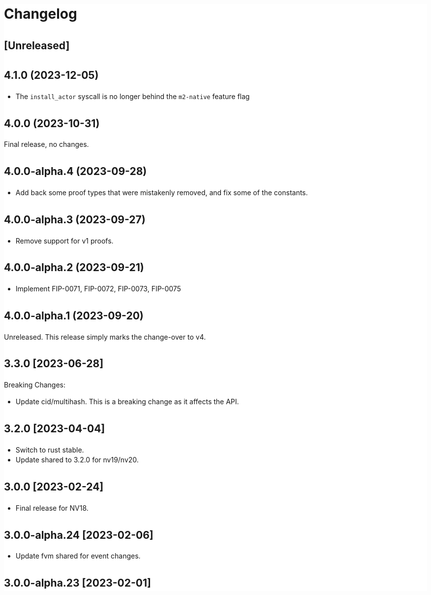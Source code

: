 # Changelog

## [Unreleased]

## 4.1.0 (2023-12-05)

- The `install_actor` syscall is no longer behind the `m2-native` feature flag

## 4.0.0 (2023-10-31)

Final release, no changes.

## 4.0.0-alpha.4 (2023-09-28)

- Add back some proof types that were mistakenly removed, and fix some of the constants.

## 4.0.0-alpha.3 (2023-09-27)

- Remove support for v1 proofs.

## 4.0.0-alpha.2 (2023-09-21)

- Implement FIP-0071, FIP-0072, FIP-0073, FIP-0075

## 4.0.0-alpha.1 (2023-09-20)

Unreleased. This release simply marks the change-over to v4.

## 3.3.0 [2023-06-28]

Breaking Changes:

- Update cid/multihash. This is a breaking change as it affects the API.

## 3.2.0 [2023-04-04]

- Switch to rust stable.
- Update shared to 3.2.0 for nv19/nv20.

## 3.0.0 [2023-02-24]

- Final release for NV18.

## 3.0.0-alpha.24 [2023-02-06]

- Update fvm shared for event changes.

## 3.0.0-alpha.23 [2023-02-01]
